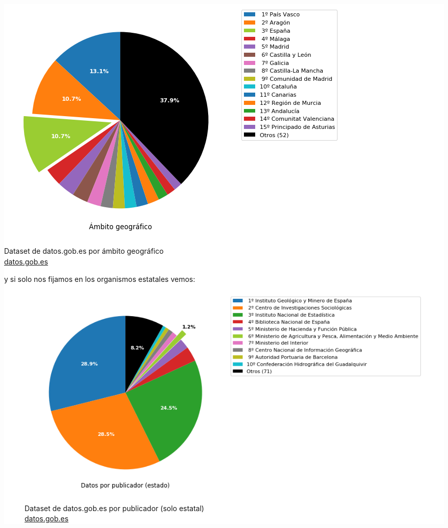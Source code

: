   <img src="fig/spatial.png" alt="Dataset de datos.gob.es por ámbito geográfico" title="Dataset de datos.gob.es por ámbito geográfico">
  <figcaption><p>Dataset de datos.gob.es por ámbito geográfico<br/>
  <a href="https://datos.gob.es/apidata/catalog/spatial.json?_pageSize=999">datos.gob.es</a></p></figcaption>
</figure>

y si solo nos fijamos en los organismos estatales vemos:

<figure class="withCaption">
  <img src="fig/publisher_E.png" alt="Dataset de datos.gob.es por publicador (solo estatal)" title="Dataset de datos.gob.es por publicado (solo estatal)">
  <figcaption><p>Dataset de datos.gob.es por publicador (solo estatal)<br/>
  <a href="https://datos.gob.es/apidata/catalog/publisher.json?_pageSize=999">datos.gob.es</a></p></figcaption>
</figure>
